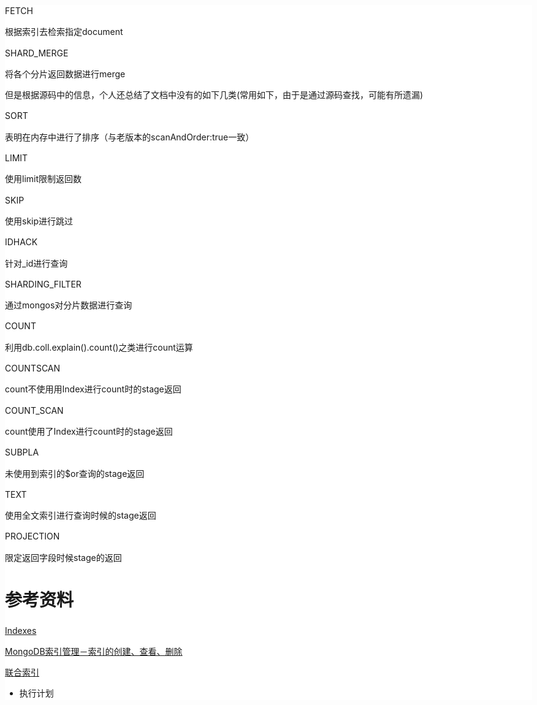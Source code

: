 FETCH

根据索引去检索指定document

SHARD_MERGE

将各个分片返回数据进行merge

但是根据源码中的信息，个人还总结了文档中没有的如下几类(常用如下，由于是通过源码查找，可能有所遗漏)

SORT

表明在内存中进行了排序（与老版本的scanAndOrder:true一致）

LIMIT

使用limit限制返回数

SKIP

使用skip进行跳过

IDHACK

针对_id进行查询

SHARDING_FILTER

通过mongos对分片数据进行查询

COUNT

利用db.coll.explain().count()之类进行count运算

COUNTSCAN

count不使用用Index进行count时的stage返回

COUNT_SCAN

count使用了Index进行count时的stage返回

SUBPLA

未使用到索引的$or查询的stage返回

TEXT

使用全文索引进行查询时候的stage返回

PROJECTION

限定返回字段时候stage的返回

# 参考资料

[Indexes](https://docs.mongodb.com/manual/indexes/)

[MongoDB索引管理－索引的创建、查看、删除](https://itbilu.com/database/mongo/E1tWQz4_e.html)

[联合索引](https://blog.csdn.net/u012546526/article/details/44673527)

- 执行计划
